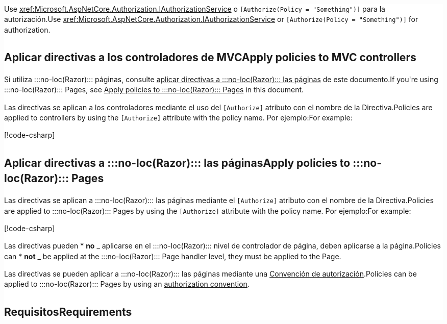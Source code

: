 <span data-ttu-id="b0af7-119">Use <xref:Microsoft.AspNetCore.Authorization.IAuthorizationService> o `[Authorize(Policy = "Something")]` para la autorización.</span><span class="sxs-lookup"><span data-stu-id="b0af7-119">Use <xref:Microsoft.AspNetCore.Authorization.IAuthorizationService> or `[Authorize(Policy = "Something")]` for authorization.</span></span>

## <a name="apply-policies-to-mvc-controllers"></a><span data-ttu-id="b0af7-120">Aplicar directivas a los controladores de MVC</span><span class="sxs-lookup"><span data-stu-id="b0af7-120">Apply policies to MVC controllers</span></span>

<span data-ttu-id="b0af7-121">Si utiliza :::no-loc(Razor)::: páginas, consulte [aplicar directivas a :::no-loc(Razor)::: las páginas](#apply-policies-to-razor-pages) de este documento.</span><span class="sxs-lookup"><span data-stu-id="b0af7-121">If you're using :::no-loc(Razor)::: Pages, see [Apply policies to :::no-loc(Razor)::: Pages](#apply-policies-to-razor-pages) in this document.</span></span>

<span data-ttu-id="b0af7-122">Las directivas se aplican a los controladores mediante el uso del `[Authorize]` atributo con el nombre de la Directiva.</span><span class="sxs-lookup"><span data-stu-id="b0af7-122">Policies are applied to controllers by using the `[Authorize]` attribute with the policy name.</span></span> <span data-ttu-id="b0af7-123">Por ejemplo:</span><span class="sxs-lookup"><span data-stu-id="b0af7-123">For example:</span></span>

[!code-csharp[](policies/samples/PoliciesAuthApp1/Controllers/AlcoholPurchaseController.cs?name=snippet_AlcoholPurchaseControllerClass&highlight=4)]

## <a name="apply-policies-to-no-locrazor-pages"></a><span data-ttu-id="b0af7-124">Aplicar directivas a :::no-loc(Razor)::: las páginas</span><span class="sxs-lookup"><span data-stu-id="b0af7-124">Apply policies to :::no-loc(Razor)::: Pages</span></span>

<span data-ttu-id="b0af7-125">Las directivas se aplican a :::no-loc(Razor)::: las páginas mediante el `[Authorize]` atributo con el nombre de la Directiva.</span><span class="sxs-lookup"><span data-stu-id="b0af7-125">Policies are applied to :::no-loc(Razor)::: Pages by using the `[Authorize]` attribute with the policy name.</span></span> <span data-ttu-id="b0af7-126">Por ejemplo:</span><span class="sxs-lookup"><span data-stu-id="b0af7-126">For example:</span></span>

[!code-csharp[](policies/samples/PoliciesAuthApp2/Pages/AlcoholPurchase.cshtml.cs?name=snippet_AlcoholPurchaseModelClass&highlight=4)]

<span data-ttu-id="b0af7-127">Las directivas pueden \* **no** _ aplicarse en el :::no-loc(Razor)::: nivel de controlador de página, deben aplicarse a la página.</span><span class="sxs-lookup"><span data-stu-id="b0af7-127">Policies can \* **not** _ be applied at the :::no-loc(Razor)::: Page handler level, they must be applied to the Page.</span></span>

<span data-ttu-id="b0af7-128">Las directivas se pueden aplicar a :::no-loc(Razor)::: las páginas mediante una [Convención de autorización](xref:security/authorization/razor-pages-authorization).</span><span class="sxs-lookup"><span data-stu-id="b0af7-128">Policies can be applied to :::no-loc(Razor)::: Pages by using an [authorization convention](xref:security/authorization/razor-pages-authorization).</span></span>

## <a name="requirements"></a><span data-ttu-id="b0af7-129">Requisitos</span><span class="sxs-lookup"><span data-stu-id="b0af7-129">Requirements</span></span>

